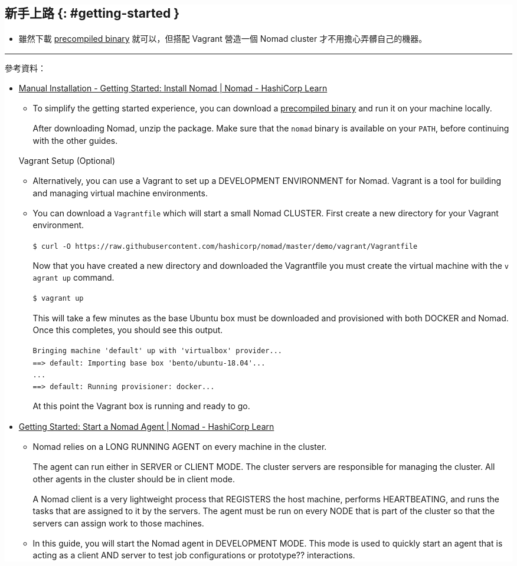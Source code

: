 ## 新手上路 {: #getting-started }

  - 雖然下載 [precompiled binary](https://www.nomadproject.io/downloads) 就可以，但搭配 Vagrant 營造一個 Nomad cluster 才不用擔心弄髒自己的機器。

---

參考資料：

  - [Manual Installation - Getting Started: Install Nomad \| Nomad \- HashiCorp Learn](https://learn.hashicorp.com/tutorials/nomad/get-started-install)

      - To simplify the getting started experience, you can download a [precompiled binary](https://www.nomadproject.io/downloads) and run it on your machine locally.

        After downloading Nomad, unzip the package. Make sure that the `nomad` binary is available on your `PATH`, before continuing with the other guides.

    Vagrant Setup (Optional)

      - Alternatively, you can use a Vagrant to set up a DEVELOPMENT ENVIRONMENT for Nomad. Vagrant is a tool for building and managing virtual machine environments.

      - You can download a `Vagrantfile` which will start a small Nomad CLUSTER. First create a new directory for your Vagrant environment.

            $ curl -O https://raw.githubusercontent.com/hashicorp/nomad/master/demo/vagrant/Vagrantfile

        Now that you have created a new directory and downloaded the Vagrantfile you must create the virtual machine with the `vagrant up` command.

            $ vagrant up

        This will take a few minutes as the base Ubuntu box must be downloaded and provisioned with both DOCKER and Nomad. Once this completes, you should see this output.

            Bringing machine 'default' up with 'virtualbox' provider...
            ==> default: Importing base box 'bento/ubuntu-18.04'...
            ...
            ==> default: Running provisioner: docker...

        At this point the Vagrant box is running and ready to go.

  - [Getting Started: Start a Nomad Agent \| Nomad \- HashiCorp Learn](https://learn.hashicorp.com/tutorials/nomad/get-started-run)

      - Nomad relies on a LONG RUNNING AGENT on every machine in the cluster.

        The agent can run either in SERVER or CLIENT MODE. The cluster servers are responsible for managing the cluster. All other agents in the cluster should be in client mode.

        A Nomad client is a very lightweight process that REGISTERS the host machine, performs HEARTBEATING, and runs the tasks that are assigned to it by the servers. The agent must be run on every NODE that is part of the cluster so that the servers can assign work to those machines.

      - In this guide, you will start the Nomad agent in DEVELOPMENT MODE. This mode is used to quickly start an agent that is acting as a client AND server to test job configurations or prototype?? interactions.
